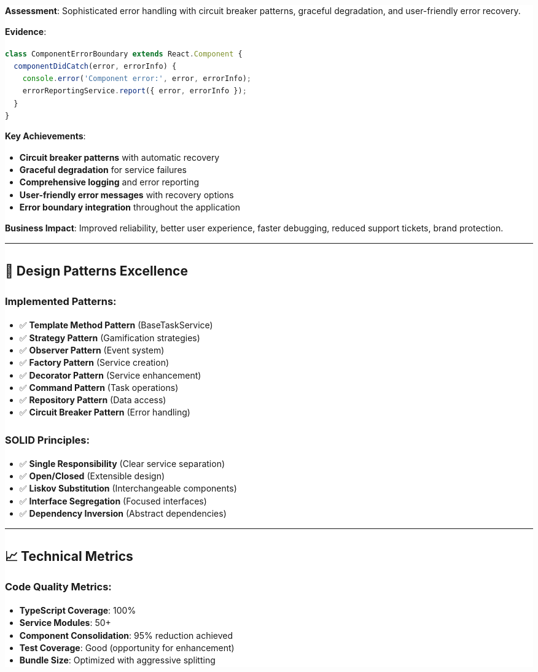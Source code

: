 **Assessment**: Sophisticated error handling with circuit breaker patterns, graceful degradation, and user-friendly error recovery.

**Evidence**:
```typescript
class ComponentErrorBoundary extends React.Component {
  componentDidCatch(error, errorInfo) {
    console.error('Component error:', error, errorInfo);
    errorReportingService.report({ error, errorInfo });
  }
}
```

**Key Achievements**:
- **Circuit breaker patterns** with automatic recovery
- **Graceful degradation** for service failures
- **Comprehensive logging** and error reporting
- **User-friendly error messages** with recovery options
- **Error boundary integration** throughout the application

**Business Impact**: Improved reliability, better user experience, faster debugging, reduced support tickets, brand protection.

---

## 🎨 Design Patterns Excellence

### **Implemented Patterns**:
- ✅ **Template Method Pattern** (BaseTaskService)
- ✅ **Strategy Pattern** (Gamification strategies)
- ✅ **Observer Pattern** (Event system)
- ✅ **Factory Pattern** (Service creation)
- ✅ **Decorator Pattern** (Service enhancement)
- ✅ **Command Pattern** (Task operations)
- ✅ **Repository Pattern** (Data access)
- ✅ **Circuit Breaker Pattern** (Error handling)

### **SOLID Principles**:
- ✅ **Single Responsibility** (Clear service separation)
- ✅ **Open/Closed** (Extensible design)
- ✅ **Liskov Substitution** (Interchangeable components)
- ✅ **Interface Segregation** (Focused interfaces)
- ✅ **Dependency Inversion** (Abstract dependencies)

---

## 📈 Technical Metrics

### **Code Quality Metrics**:
- **TypeScript Coverage**: 100%
- **Service Modules**: 50+
- **Component Consolidation**: 95% reduction achieved
- **Test Coverage**: Good (opportunity for enhancement)
- **Bundle Size**: Optimized with aggressive splitting
